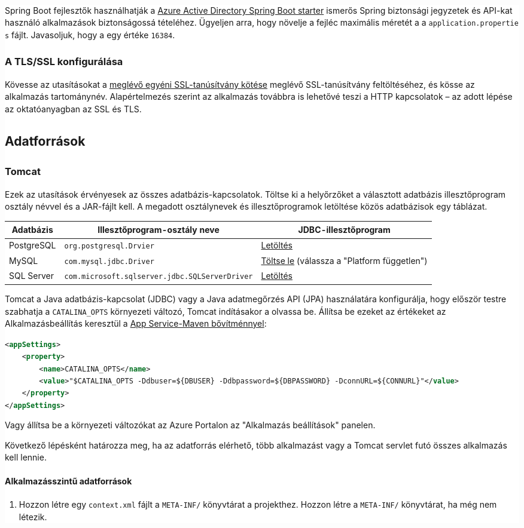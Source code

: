 Spring Boot fejlesztők használhatják a [Azure Active Directory Spring Boot starter](/java/azure/spring-framework/configure-spring-boot-starter-java-app-with-azure-active-directory?view=azure-java-stable) ismerős Spring biztonsági jegyzetek és API-kat használó alkalmazások biztonságossá tételéhez. Ügyeljen arra, hogy növelje a fejléc maximális méretét a a `application.properties` fájlt. Javasoljuk, hogy a egy értéke `16384`.

### <a name="configure-tlsssl"></a>A TLS/SSL konfigurálása

Kövesse az utasításokat a [meglévő egyéni SSL-tanúsítvány kötése](/azure/app-service/app-service-web-tutorial-custom-ssl) meglévő SSL-tanúsítvány feltöltéséhez, és kösse az alkalmazás tartománynév. Alapértelmezés szerint az alkalmazás továbbra is lehetővé teszi a HTTP kapcsolatok – az adott lépése az oktatóanyagban az SSL és TLS.

## <a name="data-sources"></a>Adatforrások

### <a name="tomcat"></a>Tomcat

Ezek az utasítások érvényesek az összes adatbázis-kapcsolatok. Töltse ki a helyőrzőket a választott adatbázis illesztőprogram osztály névvel és a JAR-fájlt kell. A megadott osztálynevek és illesztőprogramok letöltése közös adatbázisok egy táblázat.

| Adatbázis   | Illesztőprogram-osztály neve                             | JDBC-illesztőprogram                                                                      |
|------------|-----------------------------------------------|------------------------------------------------------------------------------------------|
| PostgreSQL | `org.postgresql.Drvier`                        | [Letöltés](https://jdbc.postgresql.org/download.html)                                    |
| MySQL      | `com.mysql.jdbc.Driver`                        | [Töltse le](https://dev.mysql.com/downloads/connector/j/) (válassza a "Platform független") |
| SQL Server | `com.microsoft.sqlserver.jdbc.SQLServerDriver` | [Letöltés](https://docs.microsoft.com/sql/connect/jdbc/download-microsoft-jdbc-driver-for-sql-server?view=sql-server-2017#available-downloads-of-jdbc-driver-for-sql-server)                                                           |

Tomcat a Java adatbázis-kapcsolat (JDBC) vagy a Java adatmegőrzés API (JPA) használatára konfigurálja, hogy először testre szabhatja a `CATALINA_OPTS` környezeti változó, Tomcat indításakor a olvassa be. Állítsa be ezeket az értékeket az Alkalmazásbeállítás keresztül a [App Service-Maven bővítménnyel](https://github.com/Microsoft/azure-maven-plugins/blob/develop/azure-webapp-maven-plugin/README.md):

```xml
<appSettings>  
    <property>  
        <name>CATALINA_OPTS</name>  
        <value>"$CATALINA_OPTS -Ddbuser=${DBUSER} -Ddbpassword=${DBPASSWORD} -DconnURL=${CONNURL}"</value>  
    </property>  
</appSettings>  
```

Vagy állítsa be a környezeti változókat az Azure Portalon az "Alkalmazás beállítások" panelen.

Következő lépésként határozza meg, ha az adatforrás elérhető, több alkalmazást vagy a Tomcat servlet futó összes alkalmazás kell lennie.

#### <a name="application-level-data-sources"></a>Alkalmazásszintű adatforrások

1. Hozzon létre egy `context.xml` fájlt a `META-INF/` könyvtárat a projekthez. Hozzon létre a `META-INF/` könyvtárat, ha még nem létezik.
